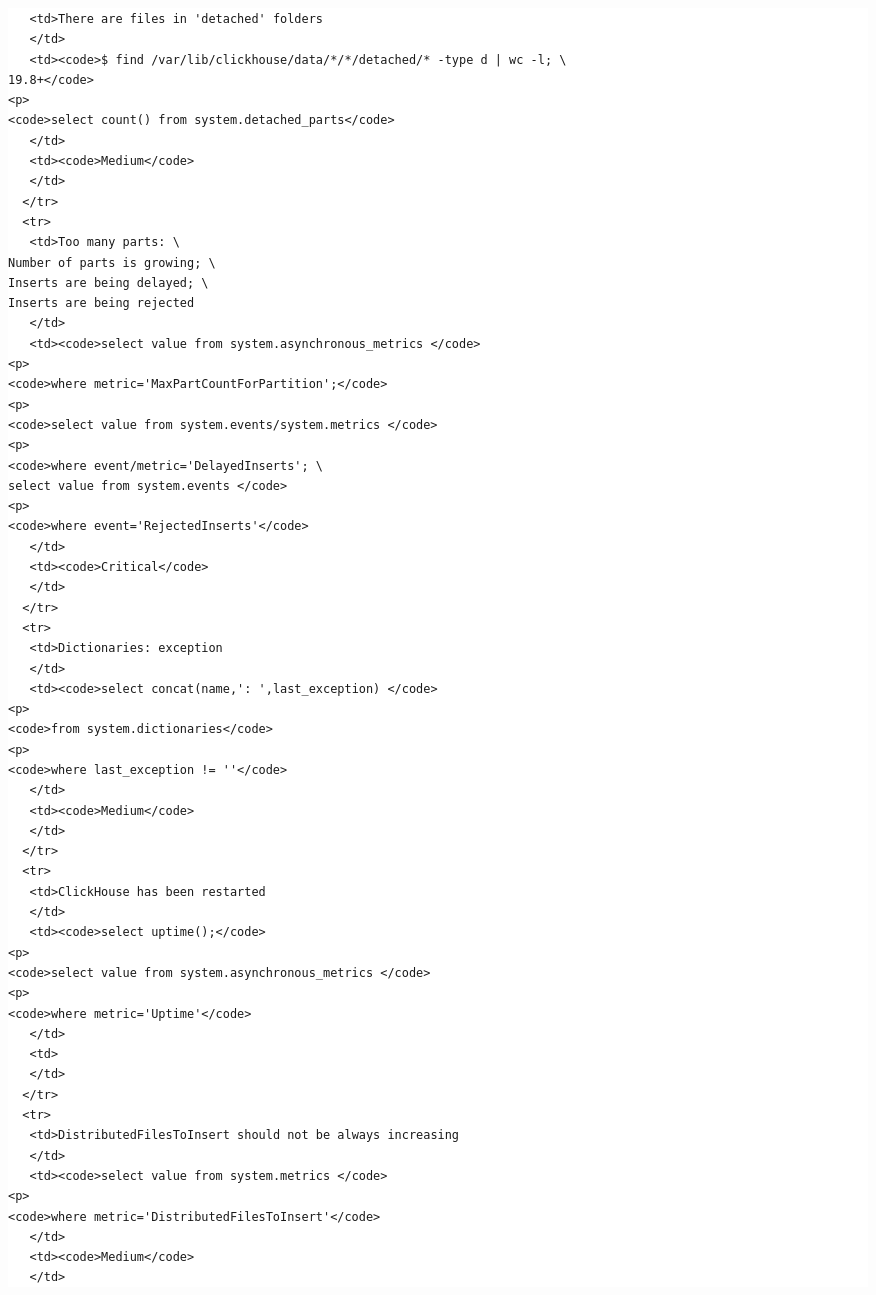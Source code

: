 ```
   <td>There are files in 'detached' folders
   </td>
   <td><code>$ find /var/lib/clickhouse/data/*/*/detached/* -type d | wc -l; \
19.8+</code>
<p>
<code>select count() from system.detached_parts</code>
   </td>
   <td><code>Medium</code>
   </td>
  </tr>
  <tr>
   <td>Too many parts: \
Number of parts is growing; \
Inserts are being delayed; \
Inserts are being rejected
   </td>
   <td><code>select value from system.asynchronous_metrics </code>
<p>
<code>where metric='MaxPartCountForPartition';</code>
<p>
<code>select value from system.events/system.metrics </code>
<p>
<code>where event/metric='DelayedInserts'; \
select value from system.events </code>
<p>
<code>where event='RejectedInserts'</code>
   </td>
   <td><code>Critical</code>
   </td>
  </tr>
  <tr>
   <td>Dictionaries: exception
   </td>
   <td><code>select concat(name,': ',last_exception) </code>
<p>
<code>from system.dictionaries</code>
<p>
<code>where last_exception != ''</code>
   </td>
   <td><code>Medium</code>
   </td>
  </tr>
  <tr>
   <td>ClickHouse has been restarted
   </td>
   <td><code>select uptime();</code>
<p>
<code>select value from system.asynchronous_metrics </code>
<p>
<code>where metric='Uptime'</code>
   </td>
   <td>
   </td>
  </tr>
  <tr>
   <td>DistributedFilesToInsert should not be always increasing
   </td>
   <td><code>select value from system.metrics </code>
<p>
<code>where metric='DistributedFilesToInsert'</code>
   </td>
   <td><code>Medium</code>
   </td>
```